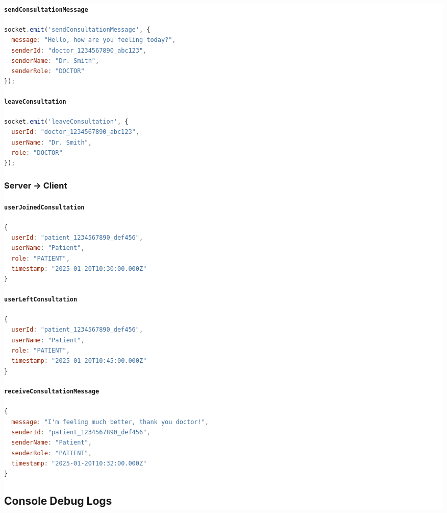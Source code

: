 #### `sendConsultationMessage`
```javascript
socket.emit('sendConsultationMessage', {
  message: "Hello, how are you feeling today?",
  senderId: "doctor_1234567890_abc123",
  senderName: "Dr. Smith",
  senderRole: "DOCTOR"
});
```

#### `leaveConsultation`
```javascript
socket.emit('leaveConsultation', {
  userId: "doctor_1234567890_abc123",
  userName: "Dr. Smith",
  role: "DOCTOR"
});
```

### Server → Client

#### `userJoinedConsultation`
```javascript
{
  userId: "patient_1234567890_def456",
  userName: "Patient",
  role: "PATIENT",
  timestamp: "2025-01-20T10:30:00.000Z"
}
```

#### `userLeftConsultation`
```javascript
{
  userId: "patient_1234567890_def456",
  userName: "Patient",
  role: "PATIENT",
  timestamp: "2025-01-20T10:45:00.000Z"
}
```

#### `receiveConsultationMessage`
```javascript
{
  message: "I'm feeling much better, thank you doctor!",
  senderId: "patient_1234567890_def456",
  senderName: "Patient",
  senderRole: "PATIENT",
  timestamp: "2025-01-20T10:32:00.000Z"
}
```

## Console Debug Logs
